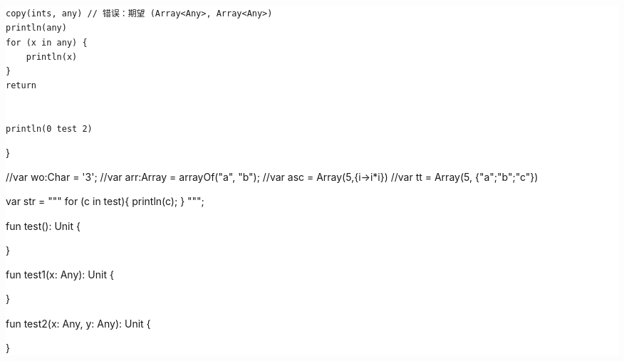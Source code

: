 
    copy(ints, any) // 错误：期望 (Array<Any>, Array<Any>)
    println(any)
    for (x in any) {
        println(x)
    }
    return


    println(0 test 2)

}


//var wo:Char = '3';
//var arr:Array<String> = arrayOf("a", "b");
//var asc = Array(5,{i->i*i})
//var tt = Array<String>(5, {"a";"b";"c"})

var str = """
    for (c in test){
        println(c);
    }
""";


fun test(): Unit {

}

fun test1(x: Any): Unit {

}

fun test2(x: Any, y: Any): Unit {

}
